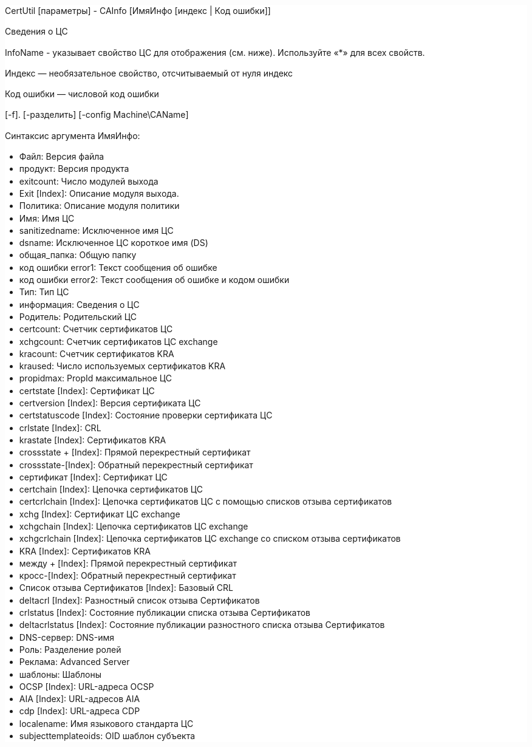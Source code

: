 CertUtil [параметры] - CAInfo [ИмяИнфо [индекс | Код ошибки]]

Сведения о ЦС

InfoName - указывает свойство ЦС для отображения (см. ниже). Используйте «*» для всех свойств.

Индекс — необязательное свойство, отсчитываемый от нуля индекс

Код ошибки — числовой код ошибки

[-f]. [-разделить] [-config Machine\CAName]

Синтаксис аргумента ИмяИнфо:
-   Файл: Версия файла
-   продукт: Версия продукта
-   exitcount: Число модулей выхода
-   Exit [Index]: Описание модуля выхода.
-   Политика: Описание модуля политики
-   Имя: Имя ЦС
-   sanitizedname: Исключенное имя ЦС
-   dsname: Исключенное ЦС короткое имя (DS)
-   общая_папка: Общую папку
-   код ошибки error1: Текст сообщения об ошибке
-   код ошибки error2: Текст сообщения об ошибке и кодом ошибки
-   Тип: Тип ЦС
-   информация: Сведения о ЦС
-   Родитель: Родительский ЦС
-   certcount: Счетчик сертификатов ЦС
-   xchgcount: Счетчик сертификатов ЦС exchange
-   kracount: Счетчик сертификатов KRA
-   kraused: Число используемых сертификатов KRA
-   propidmax: PropId максимальное ЦС
-   certstate [Index]: Сертификат ЦС
-   certversion [Index]: Версия сертификата ЦС
-   certstatuscode [Index]: Состояние проверки сертификата ЦС
-   crlstate [Index]: CRL
-   krastate [Index]: Сертификатов KRA
-   crossstate + [Index]: Прямой перекрестный сертификат
-   crossstate-[Index]: Обратный перекрестный сертификат
-   сертификат [Index]: Сертификат ЦС
-   certchain [Index]: Цепочка сертификатов ЦС
-   certcrlchain [Index]: Цепочка сертификатов ЦС с помощью списков отзыва сертификатов
-   xchg [Index]: Сертификат ЦС exchange
-   xchgchain [Index]: Цепочка сертификатов ЦС exchange
-   xchgcrlchain [Index]: Цепочка сертификатов ЦС exchange со списком отзыва сертификатов
-   KRA [Index]: Сертификатов KRA
-   между + [Index]: Прямой перекрестный сертификат
-   кросс-[Index]: Обратный перекрестный сертификат
-   Список отзыва Сертификатов [Index]: Базовый CRL
-   deltacrl [Index]: Разностный список отзыва Сертификатов
-   crlstatus [Index]: Состояние публикации списка отзыва Сертификатов
-   deltacrlstatus [Index]: Состояние публикации разностного списка отзыва Сертификатов
-   DNS-сервер: DNS-имя
-   Роль: Разделение ролей
-   Реклама: Advanced Server
-   шаблоны: Шаблоны
-   OCSP [Index]: URL-адреса OCSP
-   AIA [Index]: URL-адресов AIA
-   cdp [Index]: URL-адреса CDP
-   localename: Имя языкового стандарта ЦС
-   subjecttemplateoids: OID шаблон субъекта
